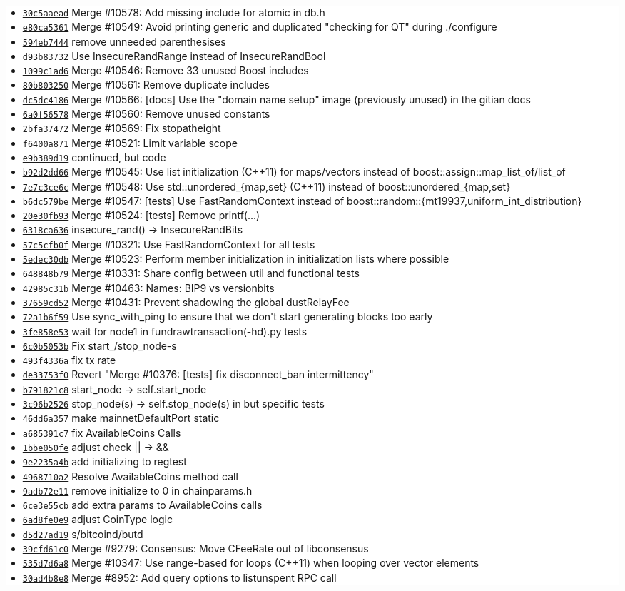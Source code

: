 - [`30c5aaead`](https://github.com/but/but/commit/30c5aaead) Merge #10578: Add missing include for atomic in db.h
- [`e80ca5361`](https://github.com/but/but/commit/e80ca5361) Merge #10549: Avoid printing generic and duplicated "checking for QT" during ./configure
- [`594eb7444`](https://github.com/but/but/commit/594eb7444) remove unneeded parenthesises
- [`d93b83732`](https://github.com/but/but/commit/d93b83732) Use InsecureRandRange instead of InsecureRandBool
- [`1099c1ad6`](https://github.com/but/but/commit/1099c1ad6) Merge #10546: Remove 33 unused Boost includes
- [`80b803250`](https://github.com/but/but/commit/80b803250) Merge #10561: Remove duplicate includes
- [`dc5dc4186`](https://github.com/but/but/commit/dc5dc4186) Merge #10566: [docs] Use the "domain name setup" image (previously unused) in the gitian docs
- [`6a0f56578`](https://github.com/but/but/commit/6a0f56578) Merge #10560: Remove unused constants
- [`2bfa37472`](https://github.com/but/but/commit/2bfa37472) Merge #10569: Fix stopatheight
- [`f6400a871`](https://github.com/but/but/commit/f6400a871) Merge #10521: Limit variable scope
- [`e9b389d19`](https://github.com/but/but/commit/e9b389d19) continued, but code
- [`b92d2dd66`](https://github.com/but/but/commit/b92d2dd66) Merge #10545: Use list initialization (C++11) for maps/vectors instead of boost::assign::map_list_of/list_of
- [`7e7c3ce6c`](https://github.com/but/but/commit/7e7c3ce6c) Merge #10548: Use std::unordered_{map,set} (C++11) instead of boost::unordered_{map,set}
- [`b6dc579be`](https://github.com/but/but/commit/b6dc579be) Merge #10547: [tests] Use FastRandomContext instead of boost::random::{mt19937,uniform_int_distribution}
- [`20e30fb93`](https://github.com/but/but/commit/20e30fb93) Merge #10524: [tests] Remove printf(...)
- [`6318ca636`](https://github.com/but/but/commit/6318ca636) insecure_rand() -> InsecureRandBits
- [`57c5cfb0f`](https://github.com/but/but/commit/57c5cfb0f) Merge #10321: Use FastRandomContext for all tests
- [`5edec30db`](https://github.com/but/but/commit/5edec30db) Merge #10523: Perform member initialization in initialization lists where possible
- [`648848b79`](https://github.com/but/but/commit/648848b79) Merge #10331: Share config between util and functional tests
- [`42985c31b`](https://github.com/but/but/commit/42985c31b) Merge #10463: Names: BIP9 vs versionbits
- [`37659cd52`](https://github.com/but/but/commit/37659cd52) Merge #10431: Prevent shadowing the global dustRelayFee
- [`72a1b6f59`](https://github.com/but/but/commit/72a1b6f59) Use sync_with_ping to ensure that we don't start generating blocks too early
- [`3fe858e53`](https://github.com/but/but/commit/3fe858e53)  wait for node1 in fundrawtransaction(-hd).py tests
- [`6c0b5053b`](https://github.com/but/but/commit/6c0b5053b) Fix start_/stop_node-s
- [`493f4336a`](https://github.com/but/but/commit/493f4336a) fix tx rate
- [`de33753f0`](https://github.com/but/but/commit/de33753f0) Revert "Merge #10376: [tests] fix disconnect_ban intermittency"
- [`b791821c8`](https://github.com/but/but/commit/b791821c8) start_node -> self.start_node
- [`3c96b2526`](https://github.com/but/but/commit/3c96b2526) stop_node(s) -> self.stop_node(s) in but specific tests
- [`46dd6a357`](https://github.com/but/but/commit/46dd6a357) make mainnetDefaultPort static
- [`a685391c7`](https://github.com/but/but/commit/a685391c7) fix AvailableCoins Calls
- [`1bbe050fe`](https://github.com/but/but/commit/1bbe050fe) adjust check || -> &&
- [`9e2235a4b`](https://github.com/but/but/commit/9e2235a4b) add initializing to regtest
- [`4968710a2`](https://github.com/but/but/commit/4968710a2) Resolve AvailableCoins method call
- [`9adb72e11`](https://github.com/but/but/commit/9adb72e11) remove initialize to 0 in chainparams.h
- [`6ce3e55cb`](https://github.com/but/but/commit/6ce3e55cb) add extra params to AvailableCoins calls
- [`6ad8fe0e9`](https://github.com/but/but/commit/6ad8fe0e9) adjust CoinType logic
- [`d5d27ad19`](https://github.com/but/but/commit/d5d27ad19) s/bitcoind/butd
- [`39cfd61c0`](https://github.com/but/but/commit/39cfd61c0) Merge #9279: Consensus: Move CFeeRate out of libconsensus
- [`535d7d6a8`](https://github.com/but/but/commit/535d7d6a8) Merge #10347: Use range-based for loops (C++11) when looping over vector elements
- [`30ad4b8e8`](https://github.com/but/but/commit/30ad4b8e8) Merge #8952: Add query options to listunspent RPC call